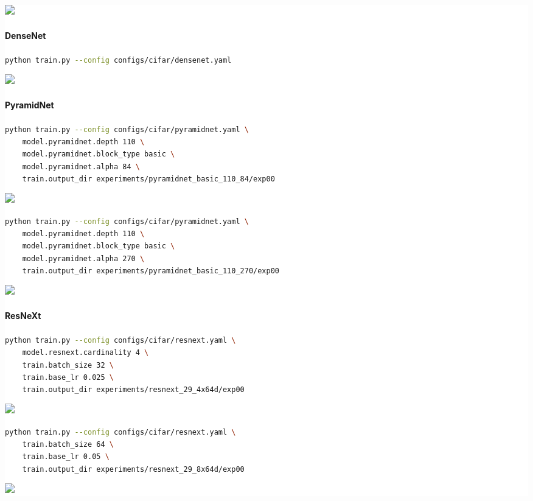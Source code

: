 ![](figures/cifar10/WRN-28-10.png)


#### DenseNet

```bash
python train.py --config configs/cifar/densenet.yaml
```

![](figures/cifar10/DenseNet-BC-100_k_12.png)


#### PyramidNet

```bash
python train.py --config configs/cifar/pyramidnet.yaml \
    model.pyramidnet.depth 110 \
    model.pyramidnet.block_type basic \
    model.pyramidnet.alpha 84 \
    train.output_dir experiments/pyramidnet_basic_110_84/exp00
```

![](figures/cifar10/PyramidNet-110_alpha_84.png)

```bash
python train.py --config configs/cifar/pyramidnet.yaml \
    model.pyramidnet.depth 110 \
    model.pyramidnet.block_type basic \
    model.pyramidnet.alpha 270 \
    train.output_dir experiments/pyramidnet_basic_110_270/exp00
```

![](figures/cifar10/PyramidNet-110_alpha_270.png)


#### ResNeXt

```bash
python train.py --config configs/cifar/resnext.yaml \
    model.resnext.cardinality 4 \
    train.batch_size 32 \
    train.base_lr 0.025 \
    train.output_dir experiments/resnext_29_4x64d/exp00
```

![](figures/cifar10/ResNeXt-29_4x64d.png)

```bash
python train.py --config configs/cifar/resnext.yaml \
    train.batch_size 64 \
    train.base_lr 0.05 \
    train.output_dir experiments/resnext_29_8x64d/exp00
```

![](figures/cifar10/ResNeXt-29_8x64d.png)
